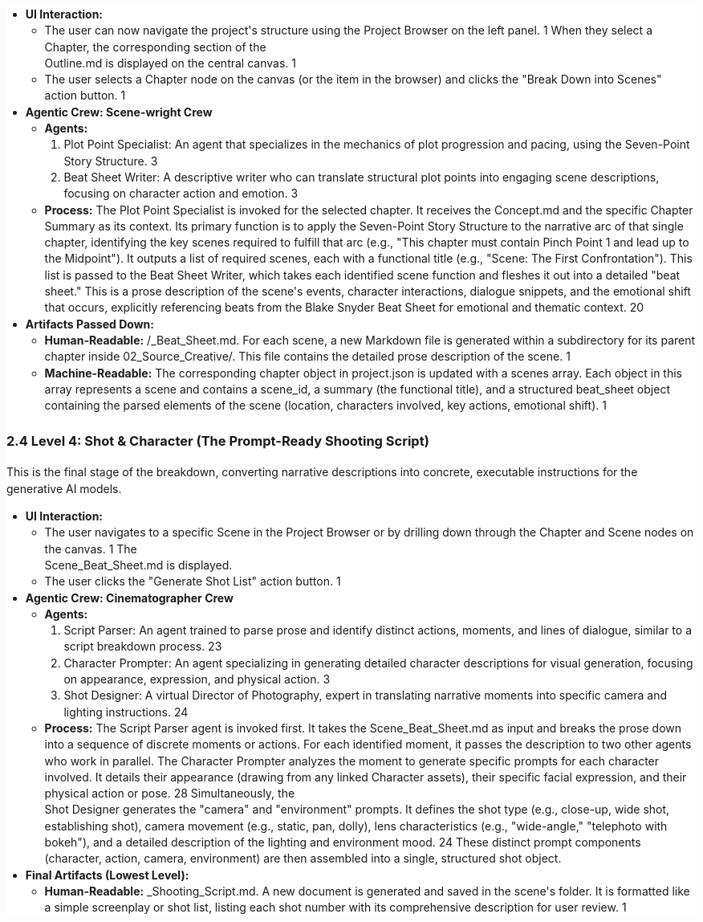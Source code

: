 * **UI Interaction:**  
  * The user can now navigate the project's structure using the Project Browser on the left panel. 1 When they select a Chapter, the corresponding section of the  
    Outline.md is displayed on the central canvas. 1  
  * The user selects a Chapter node on the canvas (or the item in the browser) and clicks the "Break Down into Scenes" action button. 1  
* **Agentic Crew: Scene-wright Crew**  
  * **Agents:**  
    1. Plot Point Specialist: An agent that specializes in the mechanics of plot progression and pacing, using the Seven-Point Story Structure. 3  
    2. Beat Sheet Writer: A descriptive writer who can translate structural plot points into engaging scene descriptions, focusing on character action and emotion. 3  
  * **Process:** The Plot Point Specialist is invoked for the selected chapter. It receives the Concept.md and the specific Chapter Summary as its context. Its primary function is to apply the Seven-Point Story Structure to the narrative arc of that single chapter, identifying the key scenes required to fulfill that arc (e.g., "This chapter must contain Pinch Point 1 and lead up to the Midpoint"). It outputs a list of required scenes, each with a functional title (e.g., "Scene: The First Confrontation"). This list is passed to the Beat Sheet Writer, which takes each identified scene function and fleshes it out into a detailed "beat sheet." This is a prose description of the scene's events, character interactions, dialogue snippets, and the emotional shift that occurs, explicitly referencing beats from the Blake Snyder Beat Sheet for emotional and thematic context. 20  
* **Artifacts Passed Down:**  
  * **Human-Readable:** /\_Beat\_Sheet.md. For each scene, a new Markdown file is generated within a subdirectory for its parent chapter inside 02\_Source\_Creative/. This file contains the detailed prose description of the scene. 1  
  * **Machine-Readable:** The corresponding chapter object in project.json is updated with a scenes array. Each object in this array represents a scene and contains a scene\_id, a summary (the functional title), and a structured beat\_sheet object containing the parsed elements of the scene (location, characters involved, key actions, emotional shift). 1

### **2.4 Level 4: Shot & Character (The Prompt-Ready Shooting Script)**

This is the final stage of the breakdown, converting narrative descriptions into concrete, executable instructions for the generative AI models.

* **UI Interaction:**  
  * The user navigates to a specific Scene in the Project Browser or by drilling down through the Chapter and Scene nodes on the canvas. 1 The  
    Scene\_Beat\_Sheet.md is displayed.  
  * The user clicks the "Generate Shot List" action button. 1  
* **Agentic Crew: Cinematographer Crew**  
  * **Agents:**  
    1. Script Parser: An agent trained to parse prose and identify distinct actions, moments, and lines of dialogue, similar to a script breakdown process. 23  
    2. Character Prompter: An agent specializing in generating detailed character descriptions for visual generation, focusing on appearance, expression, and physical action. 3  
    3. Shot Designer: A virtual Director of Photography, expert in translating narrative moments into specific camera and lighting instructions. 24  
  * **Process:** The Script Parser agent is invoked first. It takes the Scene\_Beat\_Sheet.md as input and breaks the prose down into a sequence of discrete moments or actions. For each identified moment, it passes the description to two other agents who work in parallel. The Character Prompter analyzes the moment to generate specific prompts for each character involved. It details their appearance (drawing from any linked Character assets), their specific facial expression, and their physical action or pose. 28 Simultaneously, the  
    Shot Designer generates the "camera" and "environment" prompts. It defines the shot type (e.g., close-up, wide shot, establishing shot), camera movement (e.g., static, pan, dolly), lens characteristics (e.g., "wide-angle," "telephoto with bokeh"), and a detailed description of the lighting and environment mood. 24 These distinct prompt components (character, action, camera, environment) are then assembled into a single, structured shot object.  
* **Final Artifacts (Lowest Level):**  
  * **Human-Readable:** \_Shooting\_Script.md. A new document is generated and saved in the scene's folder. It is formatted like a simple screenplay or shot list, listing each shot number with its comprehensive description for user review. 1  